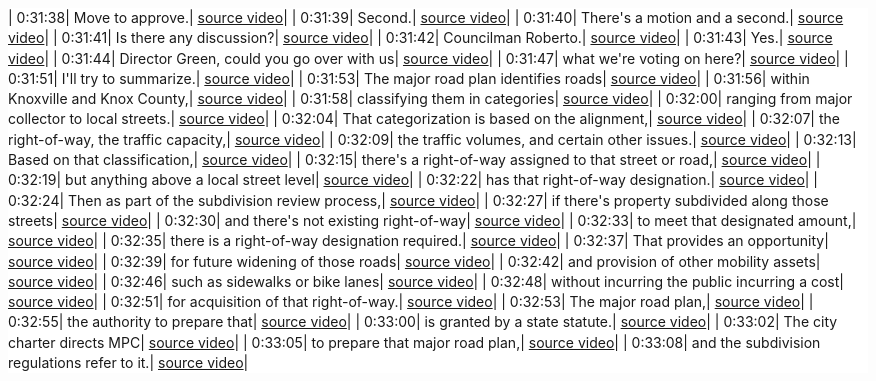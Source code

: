 | 0:31:38| Move to approve.| [source video](https://archive.org/details/CityCouncilR265181009?start=1898)|
| 0:31:39| Second.| [source video](https://archive.org/details/CityCouncilR265181009?start=1899)|
| 0:31:40| There's a motion and a second.| [source video](https://archive.org/details/CityCouncilR265181009?start=1900)|
| 0:31:41| Is there any discussion?| [source video](https://archive.org/details/CityCouncilR265181009?start=1901)|
| 0:31:42| Councilman Roberto.| [source video](https://archive.org/details/CityCouncilR265181009?start=1902)|
| 0:31:43| Yes.| [source video](https://archive.org/details/CityCouncilR265181009?start=1903)|
| 0:31:44| Director Green, could you go over with us| [source video](https://archive.org/details/CityCouncilR265181009?start=1904)|
| 0:31:47| what we're voting on here?| [source video](https://archive.org/details/CityCouncilR265181009?start=1907)|
| 0:31:51| I'll try to summarize.| [source video](https://archive.org/details/CityCouncilR265181009?start=1911)|
| 0:31:53| The major road plan identifies roads| [source video](https://archive.org/details/CityCouncilR265181009?start=1913)|
| 0:31:56| within Knoxville and Knox County,| [source video](https://archive.org/details/CityCouncilR265181009?start=1916)|
| 0:31:58| classifying them in categories| [source video](https://archive.org/details/CityCouncilR265181009?start=1918)|
| 0:32:00| ranging from major collector to local streets.| [source video](https://archive.org/details/CityCouncilR265181009?start=1920)|
| 0:32:04| That categorization is based on the alignment,| [source video](https://archive.org/details/CityCouncilR265181009?start=1924)|
| 0:32:07| the right-of-way, the traffic capacity,| [source video](https://archive.org/details/CityCouncilR265181009?start=1927)|
| 0:32:09| the traffic volumes, and certain other issues.| [source video](https://archive.org/details/CityCouncilR265181009?start=1929)|
| 0:32:13| Based on that classification,| [source video](https://archive.org/details/CityCouncilR265181009?start=1933)|
| 0:32:15| there's a right-of-way assigned to that street or road,| [source video](https://archive.org/details/CityCouncilR265181009?start=1935)|
| 0:32:19| but anything above a local street level| [source video](https://archive.org/details/CityCouncilR265181009?start=1939)|
| 0:32:22| has that right-of-way designation.| [source video](https://archive.org/details/CityCouncilR265181009?start=1942)|
| 0:32:24| Then as part of the subdivision review process,| [source video](https://archive.org/details/CityCouncilR265181009?start=1944)|
| 0:32:27| if there's property subdivided along those streets| [source video](https://archive.org/details/CityCouncilR265181009?start=1947)|
| 0:32:30| and there's not existing right-of-way| [source video](https://archive.org/details/CityCouncilR265181009?start=1950)|
| 0:32:33| to meet that designated amount,| [source video](https://archive.org/details/CityCouncilR265181009?start=1953)|
| 0:32:35| there is a right-of-way designation required.| [source video](https://archive.org/details/CityCouncilR265181009?start=1955)|
| 0:32:37| That provides an opportunity| [source video](https://archive.org/details/CityCouncilR265181009?start=1957)|
| 0:32:39| for future widening of those roads| [source video](https://archive.org/details/CityCouncilR265181009?start=1959)|
| 0:32:42| and provision of other mobility assets| [source video](https://archive.org/details/CityCouncilR265181009?start=1962)|
| 0:32:46| such as sidewalks or bike lanes| [source video](https://archive.org/details/CityCouncilR265181009?start=1966)|
| 0:32:48| without incurring the public incurring a cost| [source video](https://archive.org/details/CityCouncilR265181009?start=1968)|
| 0:32:51| for acquisition of that right-of-way.| [source video](https://archive.org/details/CityCouncilR265181009?start=1971)|
| 0:32:53| The major road plan,| [source video](https://archive.org/details/CityCouncilR265181009?start=1973)|
| 0:32:55| the authority to prepare that| [source video](https://archive.org/details/CityCouncilR265181009?start=1975)|
| 0:33:00| is granted by a state statute.| [source video](https://archive.org/details/CityCouncilR265181009?start=1980)|
| 0:33:02| The city charter directs MPC| [source video](https://archive.org/details/CityCouncilR265181009?start=1982)|
| 0:33:05| to prepare that major road plan,| [source video](https://archive.org/details/CityCouncilR265181009?start=1985)|
| 0:33:08| and the subdivision regulations refer to it.| [source video](https://archive.org/details/CityCouncilR265181009?start=1988)|
